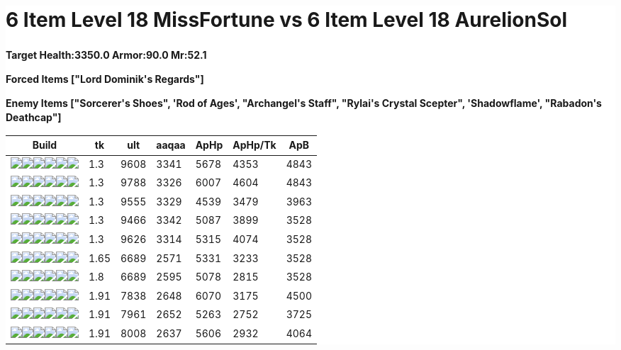 


























































# 6 Item Level 18 MissFortune vs 6 Item Level 18 AurelionSol

**Target Health:3350.0 Armor:90.0 Mr:52.1**


**Forced Items ["Lord Dominik's Regards"]**


**Enemy Items ["Sorcerer's Shoes", 'Rod of Ages', "Archangel's Staff", "Rylai's Crystal Scepter", 'Shadowflame', "Rabadon's Deathcap"]**




Build | tk | ult | aaqaa |ApHp | ApHp/Tk | ApB
-|-|-|-|-|-|-
![](/item/3036.png)![](/item/3072.png)![](/item/3508.png)![](/item/3142.png)![](/item/3139.png)![](/item/6695.png)|1.3|9608|3341|5678|4353|4843
![](/item/3072.png)![](/item/3036.png)![](/item/3074.png)![](/item/3139.png)![](/item/6695.png)![](/item/3142.png)|1.3|9788|3326|6007|4604|4843
![](/item/3004.png)![](/item/3036.png)![](/item/3508.png)![](/item/3142.png)![](/item/3072.png)![](/item/3814.png)|1.3|9555|3329|4539|3479|3963
![](/item/3036.png)![](/item/3072.png)![](/item/3508.png)![](/item/3142.png)![](/item/3026.png)![](/item/6696.png)|1.3|9466|3342|5087|3899|3528
![](/item/3026.png)![](/item/3036.png)![](/item/3142.png)![](/item/3072.png)![](/item/3074.png)![](/item/6696.png)|1.3|9626|3314|5315|4074|3528
![](/item/3026.png)![](/item/3036.png)![](/item/3072.png)![](/item/3074.png)![](/item/3085.png)![](/item/3031.png)|1.65|6689|2571|5331|3233|3528
![](/item/3026.png)![](/item/6333.png)![](/item/3036.png)![](/item/3072.png)![](/item/3094.png)![](/item/3031.png)|1.8|6689|2595|5078|2815|3528
![](/item/3026.png)![](/item/3181.png)![](/item/3072.png)![](/item/3142.png)![](/item/3036.png)![](/item/3814.png)|1.91|7838|2648|6070|3175|4500
![](/item/3026.png)![](/item/6696.png)![](/item/3036.png)![](/item/3072.png)![](/item/6333.png)![](/item/6692.png)|1.91|7961|2652|5263|2752|3725
![](/item/3026.png)![](/item/6333.png)![](/item/3072.png)![](/item/3142.png)![](/item/3036.png)![](/item/3181.png)|1.91|8008|2637|5606|2932|4064